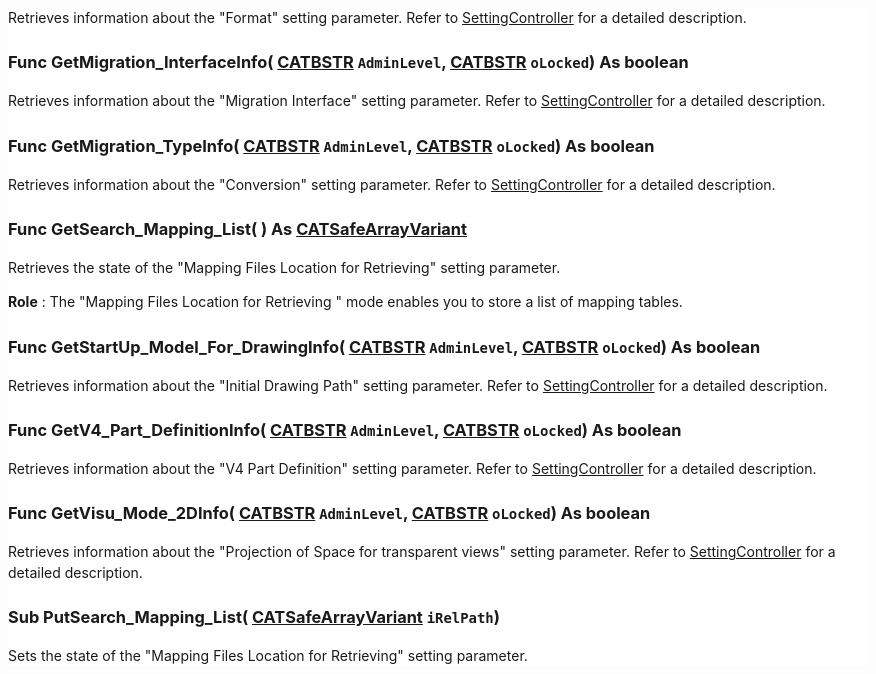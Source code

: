    Retrieves information about the "Format" setting parameter.
Refer to [SettingController](../System/interface_SettingController_63320.md) for a detailed description.  
### Func **GetMigration_InterfaceInfo**( [CATBSTR](../System/typedef_CATBSTR_8129.md)  `AdminLevel`,  [CATBSTR](../System/typedef_CATBSTR_8129.md)  `oLocked`) As boolean

   Retrieves information about the "Migration Interface" setting parameter.
Refer to [SettingController](../System/interface_SettingController_63320.md) for a detailed description.  
### Func **GetMigration_TypeInfo**( [CATBSTR](../System/typedef_CATBSTR_8129.md)  `AdminLevel`,  [CATBSTR](../System/typedef_CATBSTR_8129.md)  `oLocked`) As boolean

   Retrieves information about the "Conversion" setting parameter.
Refer to [SettingController](../System/interface_SettingController_63320.md) for a detailed description.  
### Func **GetSearch_Mapping_List**( ) As [CATSafeArrayVariant](../System/typedef_CATSafeArrayVariant_73843.md)

   Retrieves the state of the "Mapping Files Location for Retrieving" setting parameter.

**Role** : The "Mapping Files Location for Retrieving " mode enables you to store a list of mapping tables.  
### Func **GetStartUp_Model_For_DrawingInfo**( [CATBSTR](../System/typedef_CATBSTR_8129.md)  `AdminLevel`,  [CATBSTR](../System/typedef_CATBSTR_8129.md)  `oLocked`) As boolean

   Retrieves information about the "Initial Drawing Path" setting parameter.
Refer to [SettingController](../System/interface_SettingController_63320.md) for a detailed description.  
### Func **GetV4_Part_DefinitionInfo**( [CATBSTR](../System/typedef_CATBSTR_8129.md)  `AdminLevel`,  [CATBSTR](../System/typedef_CATBSTR_8129.md)  `oLocked`) As boolean

   Retrieves information about the "V4 Part Definition" setting parameter.
Refer to [SettingController](../System/interface_SettingController_63320.md) for a detailed description.  
### Func **GetVisu_Mode_2DInfo**( [CATBSTR](../System/typedef_CATBSTR_8129.md)  `AdminLevel`,  [CATBSTR](../System/typedef_CATBSTR_8129.md)  `oLocked`) As boolean

   Retrieves information about the "Projection of Space for transparent views" setting parameter.
Refer to [SettingController](../System/interface_SettingController_63320.md) for a detailed description.  
### Sub **PutSearch_Mapping_List**( [CATSafeArrayVariant](../System/typedef_CATSafeArrayVariant_73843.md)  `iRelPath`)

   Sets the state of the "Mapping Files Location for Retrieving" setting parameter.
